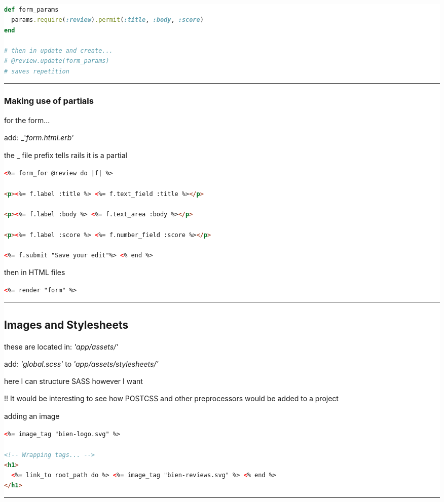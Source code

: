 ```ruby
def form_params
  params.require(:review).permit(:title, :body, :score)
end

# then in update and create...
# @review.update(form_params)
# saves repetition

```

---

### Making use of partials

for the form...

add: _'_form.html.erb'_

the _ file prefix tells rails it is a partial

```html
<%= form_for @review do |f| %>

<p><%= f.label :title %> <%= f.text_field :title %></p>

<p><%= f.label :body %> <%= f.text_area :body %></p>

<p><%= f.label :score %> <%= f.number_field :score %></p>

<%= f.submit "Save your edit"%> <% end %>
```

then in HTML files

```html
<%= render "form" %>
```

---

## Images and Stylesheets

these are located in: _'app/assets/'_

add: _'global.scss'_ to _'app/assets/stylesheets/'_

here I can structure SASS however I want

!! It would be interesting to see how POSTCSS and other preprocessors would be added to a project

adding an image

```html
<%= image_tag "bien-logo.svg" %>

<!-- Wrapping tags... -->
<h1>
  <%= link_to root_path do %> <%= image_tag "bien-reviews.svg" %> <% end %>
</h1>
```

---